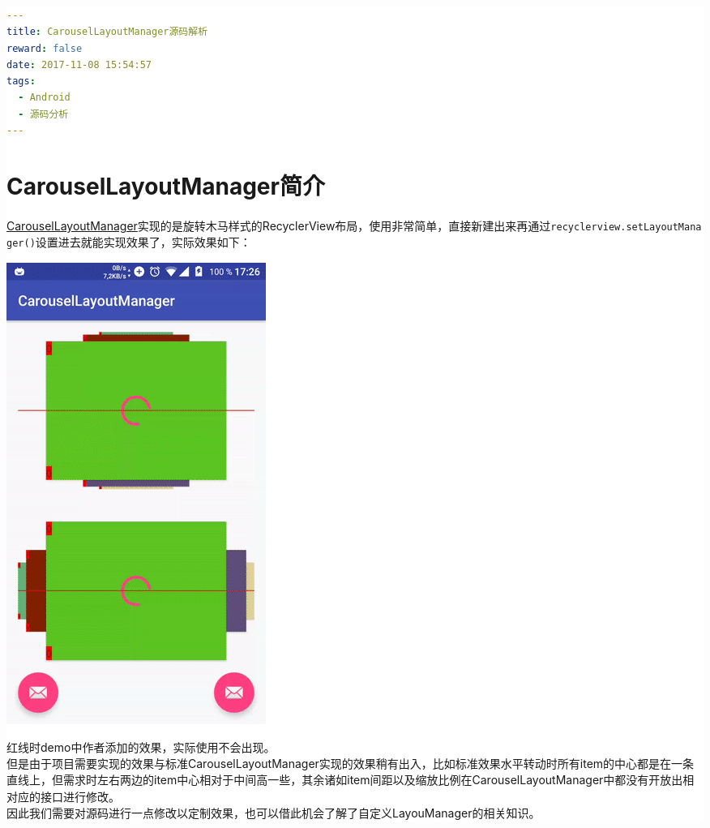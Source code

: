 ```yaml
---
title: CarouselLayoutManager源码解析
reward: false
date: 2017-11-08 15:54:57
tags:
  - Android
  - 源码分析
---
```


# CarouselLayoutManager简介
[CarouselLayoutManager](https://github.com/Azoft/CarouselLayoutManager)实现的是旋转木马样式的RecyclerView布局，使用非常简单，直接新建出来再通过`recyclerview.setLayoutManager()`设置进去就能实现效果了，实际效果如下：

![carousellayoutmanager效果图](../imgs/carousel_double_work_small.gif)

红线时demo中作者添加的效果，实际使用不会出现。  
但是由于项目需要实现的效果与标准CarouselLayoutManager实现的效果稍有出入，比如标准效果水平转动时所有item的中心都是在一条直线上，但需求时左右两边的item中心相对于中间高一些，其余诸如item间距以及缩放比例在CarouselLayoutManager中都没有开放出相对应的接口进行修改。  
因此我们需要对源码进行一点修改以定制效果，也可以借此机会了解了自定义LayouManager的相关知识。
